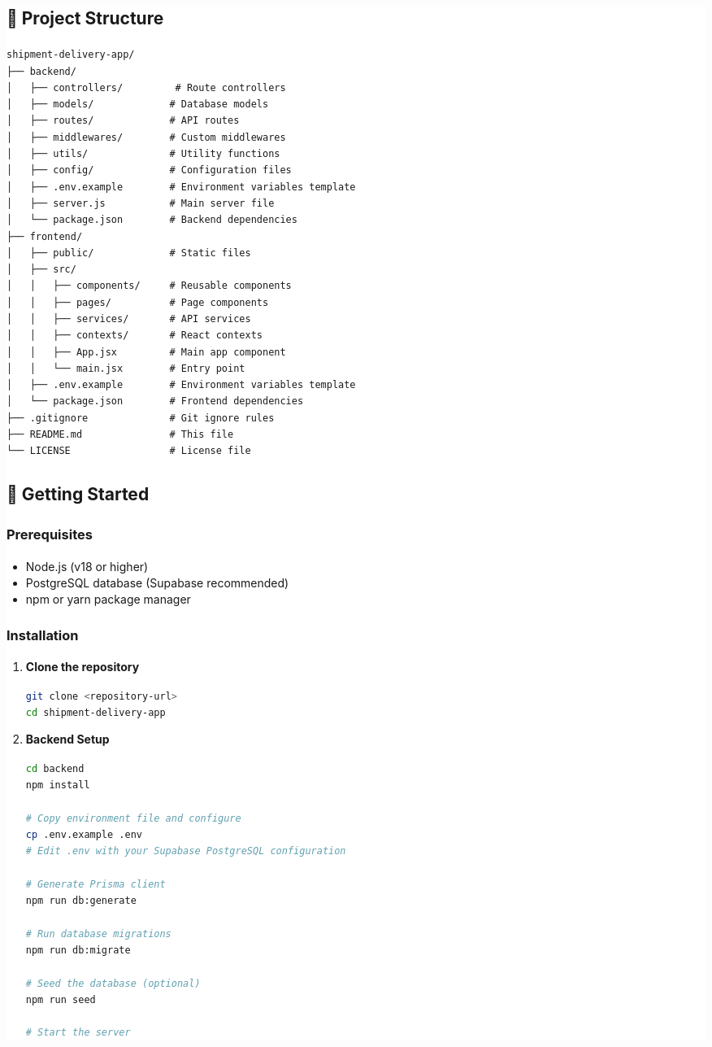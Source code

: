 ## 📁 Project Structure

```
shipment-delivery-app/
├── backend/
│   ├── controllers/         # Route controllers
│   ├── models/             # Database models
│   ├── routes/             # API routes
│   ├── middlewares/        # Custom middlewares
│   ├── utils/              # Utility functions
│   ├── config/             # Configuration files
│   ├── .env.example        # Environment variables template
│   ├── server.js           # Main server file
│   └── package.json        # Backend dependencies
├── frontend/
│   ├── public/             # Static files
│   ├── src/
│   │   ├── components/     # Reusable components
│   │   ├── pages/          # Page components
│   │   ├── services/       # API services
│   │   ├── contexts/       # React contexts
│   │   ├── App.jsx         # Main app component
│   │   └── main.jsx        # Entry point
│   ├── .env.example        # Environment variables template
│   └── package.json        # Frontend dependencies
├── .gitignore              # Git ignore rules
├── README.md               # This file
└── LICENSE                 # License file
```

## 🚀 Getting Started

### Prerequisites
- Node.js (v18 or higher)
- PostgreSQL database (Supabase recommended)
- npm or yarn package manager

### Installation

1. **Clone the repository**
   ```bash
   git clone <repository-url>
   cd shipment-delivery-app
   ```

2. **Backend Setup**
   ```bash
   cd backend
   npm install
   
   # Copy environment file and configure
   cp .env.example .env
   # Edit .env with your Supabase PostgreSQL configuration
   
   # Generate Prisma client
   npm run db:generate
   
   # Run database migrations
   npm run db:migrate
   
   # Seed the database (optional)
   npm run seed
   
   # Start the server
   ```